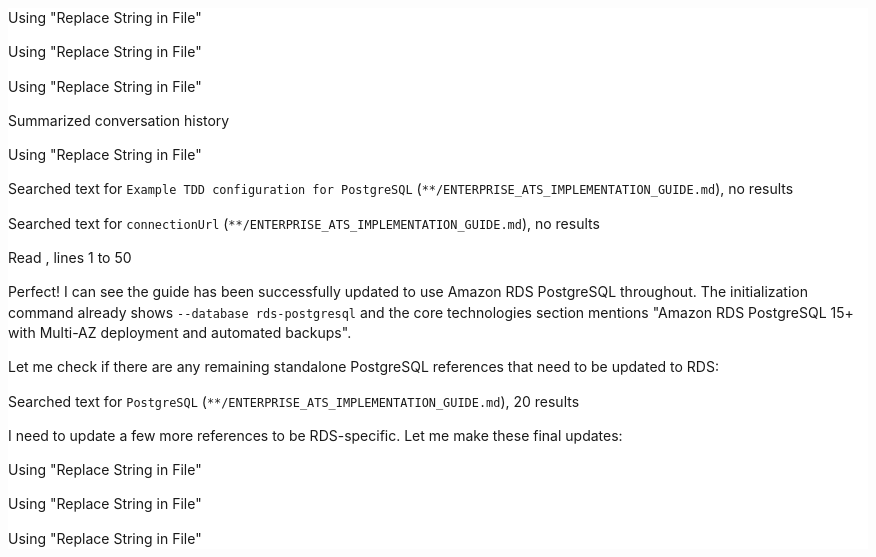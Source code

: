 Using "Replace String in File"


```

```


Using "Replace String in File"


```

```


Using "Replace String in File"


```

```
Summarized conversation history

Using "Replace String in File"

Searched text for `Example TDD configuration for PostgreSQL` (`**/ENTERPRISE_ATS_IMPLEMENTATION_GUIDE.md`), no results

Searched text for `connectionUrl` (`**/ENTERPRISE_ATS_IMPLEMENTATION_GUIDE.md`), no results

Read [](file:///Volumes/BReddinDocuments/DocumentsHDD/Development/sensu/claude-flow/claude-flow-baseline/ENTERPRISE_ATS_IMPLEMENTATION_GUIDE.md#1-1), lines 1 to 50

Perfect! I can see the guide has been successfully updated to use Amazon RDS PostgreSQL throughout. The initialization command already shows `--database rds-postgresql` and the core technologies section mentions "Amazon RDS PostgreSQL 15+ with Multi-AZ deployment and automated backups". 

Let me check if there are any remaining standalone PostgreSQL references that need to be updated to RDS: 

Searched text for `PostgreSQL` (`**/ENTERPRISE_ATS_IMPLEMENTATION_GUIDE.md`), 20 results

I need to update a few more references to be RDS-specific. Let me make these final updates: 

Using "Replace String in File"


```

```


Using "Replace String in File"


```

```


Using "Replace String in File"


```

```
